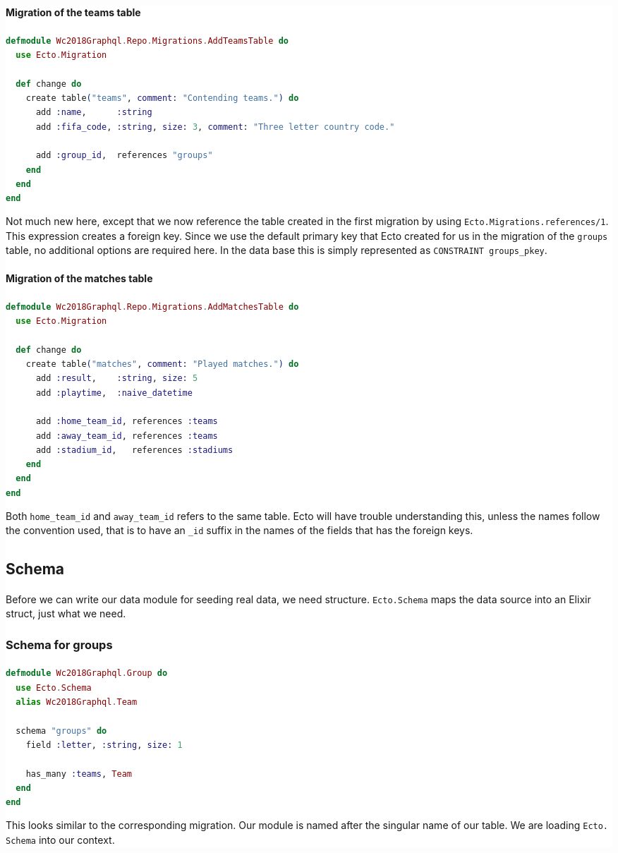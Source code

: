 #### Migration of the teams table
```elixir
defmodule Wc2018Graphql.Repo.Migrations.AddTeamsTable do
  use Ecto.Migration

  def change do
    create table("teams", comment: "Contending teams.") do
      add :name,      :string
      add :fifa_code, :string, size: 3, comment: "Three letter country code."

      add :group_id,  references "groups"
    end
  end
end
```
Not much new here, except that we now reference the table created in the first
migration by using `Ecto.Migrations.references/1`. This expression creates a
foreign key. Since we use the default primary key that Ecto created for us in
the migration of the `groups` table, no additional options are required here.
In the data base this is simply represented as `CONSTRAINT groups_pkey`.

#### Migration of the matches table

```elixir
defmodule Wc2018Graphql.Repo.Migrations.AddMatchesTable do
  use Ecto.Migration

  def change do
    create table("matches", comment: "Played matches.") do
      add :result,    :string, size: 5
      add :playtime,  :naive_datetime

      add :home_team_id, references :teams
      add :away_team_id, references :teams
      add :stadium_id,   references :stadiums
    end
  end
end
```
Both `home_team_id` and `away_team_id` refers to the same table.
Ecto will have trouble understanding this, unless the names follow the
convention used, that is to have an `_id` suffix in the names of the fields
that has the foreign keys.

## Schema
Before we can write our data module for seeding real data, we need structure.
`Ecto.Schema` maps the data source into an Elixir struct, just what we need.

### Schema for groups

```elixir
defmodule Wc2018Graphql.Group do
  use Ecto.Schema
  alias Wc2018Graphql.Team

  schema "groups" do
    field :letter, :string, size: 1

    has_many :teams, Team
  end
end
```
This looks similar to the corresponding migration. Our module is named after the
singular name of our table. We are loading `Ecto.Schema` into our context.